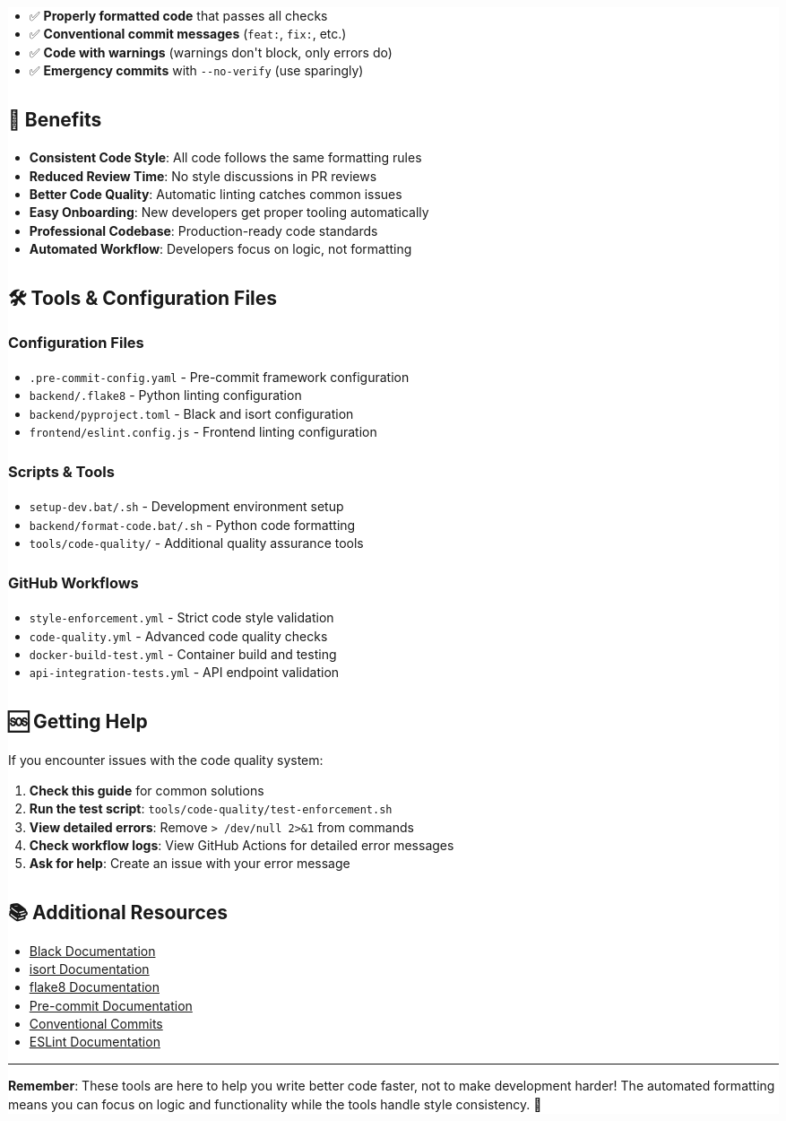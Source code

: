 - ✅ **Properly formatted code** that passes all checks
- ✅ **Conventional commit messages** (`feat:`, `fix:`, etc.)
- ✅ **Code with warnings** (warnings don't block, only errors do)
- ✅ **Emergency commits** with `--no-verify` (use sparingly)

## 🎉 Benefits

- **Consistent Code Style**: All code follows the same formatting rules
- **Reduced Review Time**: No style discussions in PR reviews
- **Better Code Quality**: Automatic linting catches common issues
- **Easy Onboarding**: New developers get proper tooling automatically
- **Professional Codebase**: Production-ready code standards
- **Automated Workflow**: Developers focus on logic, not formatting

## 🛠️ Tools & Configuration Files

### Configuration Files
- `.pre-commit-config.yaml` - Pre-commit framework configuration
- `backend/.flake8` - Python linting configuration
- `backend/pyproject.toml` - Black and isort configuration
- `frontend/eslint.config.js` - Frontend linting configuration

### Scripts & Tools
- `setup-dev.bat/.sh` - Development environment setup
- `backend/format-code.bat/.sh` - Python code formatting
- `tools/code-quality/` - Additional quality assurance tools

### GitHub Workflows
- `style-enforcement.yml` - Strict code style validation
- `code-quality.yml` - Advanced code quality checks
- `docker-build-test.yml` - Container build and testing
- `api-integration-tests.yml` - API endpoint validation

## 🆘 Getting Help

If you encounter issues with the code quality system:

1. **Check this guide** for common solutions
2. **Run the test script**: `tools/code-quality/test-enforcement.sh`
3. **View detailed errors**: Remove `> /dev/null 2>&1` from commands
4. **Check workflow logs**: View GitHub Actions for detailed error messages
5. **Ask for help**: Create an issue with your error message

## 📚 Additional Resources

- [Black Documentation](https://black.readthedocs.io/)
- [isort Documentation](https://isort.readthedocs.io/)
- [flake8 Documentation](https://flake8.pycqa.org/)
- [Pre-commit Documentation](https://pre-commit.com/)
- [Conventional Commits](https://conventionalcommits.org/)
- [ESLint Documentation](https://eslint.org/)

---

**Remember**: These tools are here to help you write better code faster, not to make development harder! The automated formatting means you can focus on logic and functionality while the tools handle style consistency. 🚀

